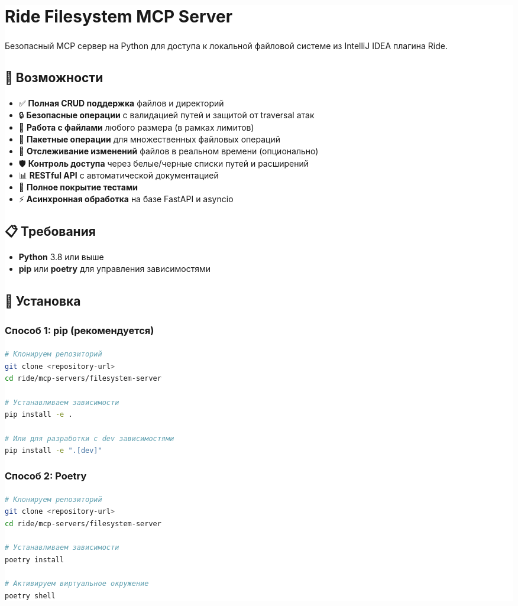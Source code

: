 # Ride Filesystem MCP Server

Безопасный MCP сервер на Python для доступа к локальной файловой системе из IntelliJ IDEA плагина Ride.

## 🚀 Возможности

- ✅ **Полная CRUD поддержка** файлов и директорий
- 🔒 **Безопасные операции** с валидацией путей и защитой от traversal атак
- 📁 **Работа с файлами** любого размера (в рамках лимитов)
- 🔄 **Пакетные операции** для множественных файловых операций
- 👀 **Отслеживание изменений** файлов в реальном времени (опционально)
- 🛡️ **Контроль доступа** через белые/черные списки путей и расширений
- 📊 **RESTful API** с автоматической документацией
- 🧪 **Полное покрытие тестами**
- ⚡ **Асинхронная обработка** на базе FastAPI и asyncio

## 📋 Требования

- **Python** 3.8 или выше
- **pip** или **poetry** для управления зависимостями

## 🔧 Установка

### Способ 1: pip (рекомендуется)

```bash
# Клонируем репозиторий
git clone <repository-url>
cd ride/mcp-servers/filesystem-server

# Устанавливаем зависимости
pip install -e .

# Или для разработки с dev зависимостями
pip install -e ".[dev]"
```

### Способ 2: Poetry

```bash
# Клонируем репозиторий
git clone <repository-url>
cd ride/mcp-servers/filesystem-server

# Устанавливаем зависимости
poetry install

# Активируем виртуальное окружение
poetry shell
```
